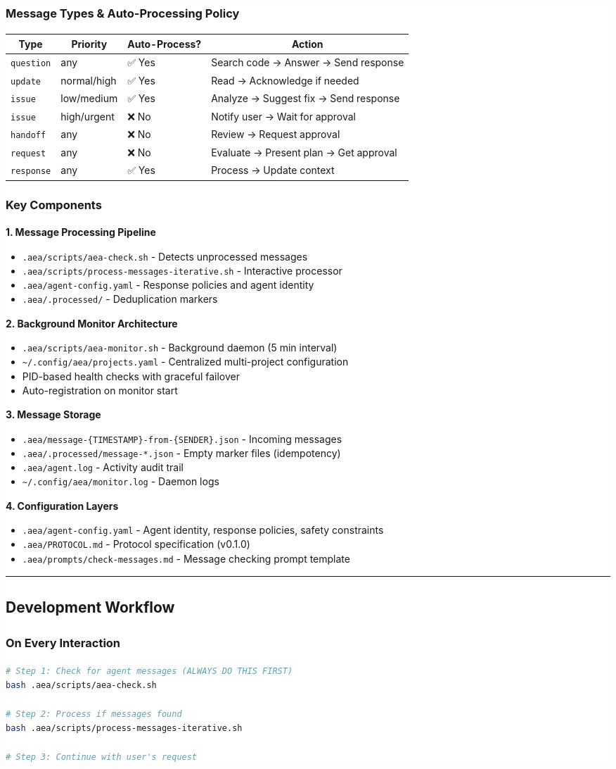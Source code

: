 ### Message Types & Auto-Processing Policy

| Type | Priority | Auto-Process? | Action |
|------|----------|---------------|--------|
| `question` | any | ✅ Yes | Search code → Answer → Send response |
| `update` | normal/high | ✅ Yes | Read → Acknowledge if needed |
| `issue` | low/medium | ✅ Yes | Analyze → Suggest fix → Send response |
| `issue` | high/urgent | ❌ No | Notify user → Wait for approval |
| `handoff` | any | ❌ No | Review → Request approval |
| `request` | any | ❌ No | Evaluate → Present plan → Get approval |
| `response` | any | ✅ Yes | Process → Update context |

### Key Components

**1. Message Processing Pipeline**
- `.aea/scripts/aea-check.sh` - Detects unprocessed messages
- `.aea/scripts/process-messages-iterative.sh` - Interactive processor
- `.aea/agent-config.yaml` - Response policies and agent identity
- `.aea/.processed/` - Deduplication markers

**2. Background Monitor Architecture**
- `.aea/scripts/aea-monitor.sh` - Background daemon (5 min interval)
- `~/.config/aea/projects.yaml` - Centralized multi-project configuration
- PID-based health checks with graceful failover
- Auto-registration on monitor start

**3. Message Storage**
- `.aea/message-{TIMESTAMP}-from-{SENDER}.json` - Incoming messages
- `.aea/.processed/message-*.json` - Empty marker files (idempotency)
- `.aea/agent.log` - Activity audit trail
- `~/.config/aea/monitor.log` - Daemon logs

**4. Configuration Layers**
- `.aea/agent-config.yaml` - Agent identity, response policies, safety constraints
- `.aea/PROTOCOL.md` - Protocol specification (v0.1.0)
- `.aea/prompts/check-messages.md` - Message checking prompt template

---

## Development Workflow

### On Every Interaction

```bash
# Step 1: Check for agent messages (ALWAYS DO THIS FIRST)
bash .aea/scripts/aea-check.sh

# Step 2: Process if messages found
bash .aea/scripts/process-messages-iterative.sh

# Step 3: Continue with user's request
```
